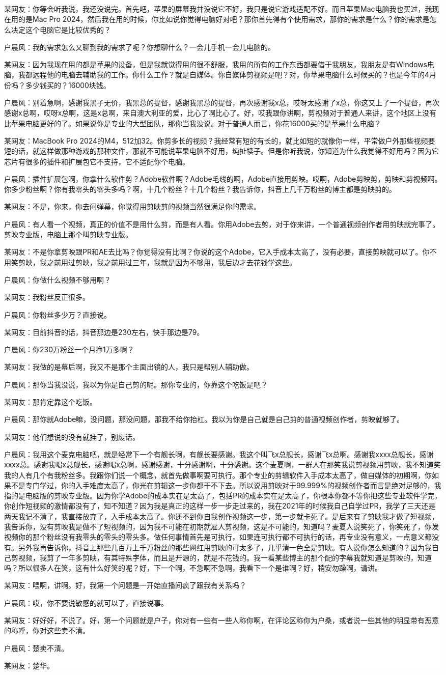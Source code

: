 某网友：你等会听我说，我还没说完。首先吧，苹果的屏幕我并没说它不好，我只是说它游戏适配不好。而且苹果Mac电脑我也买过，我现在用的是Mac Pro 2024，然后我在用的时候，你比如说你觉得电脑好对吧？那你首先得有个使用需求，那你的需求是什么？你的需求是怎么决定这个电脑它是比较优秀的？

户晨风：我的需求怎么又聊到我的需求了呢？你想聊什么？一会儿手机一会儿电脑的。

某网友：因为我现在用的都是苹果的设备，但是我就觉得用的很不舒服，我用的所有的工作东西都要借于我朋友，我朋友是有Windows电脑，我都远程他的电脑去辅助我的工作。你什么工作？就是自媒体。你自媒体剪视频是吧？对，你苹果电脑什么时候买的？也是今年的4月份吗？多少钱买的？16000块钱。

户晨风：别着急啊，感谢我黑子无价，我黑总的提督，感谢我黑总的提督，再次感谢我x总，哎呀太感谢了x总，你这又上了一个提督，再次感谢x总啊，哎呀x总啊，这是x总啊，来自澳大利亚的爱，比心了啊比心了。好，哎我跟你讲啊，剪视频对于普通人来讲，这个地区上没有比苹果电脑更好的了。如果说你是专业的大型团队，那你当我没说。对于普通人而言，你花16000买的是苹果什么电脑？

某网友：MacBook Pro 2024的M4，512加32。你剪多长的视频？我经常有短的有长的，就比如短的就像你一样，平常做户外那些视频要短的话，就这样做那种游戏的那种文件，那就不可能说苹果电脑不好用，纯扯犊子。但是你听我说，你知道为什么我觉得不好用吗？因为它芯片有很多的插件和扩展包它不支持，它不适配你个电脑。

户晨风：插件扩展包啊，你拿什么软件剪？Adobe软件啊？Adobe毛线的啊，Adobe直接用剪映。哎啊，Adobe剪映剪，剪映和剪视频啊。你多少粉丝啊？你有我零头的零头多吗？啊，十几个粉丝？十几个粉丝？我告诉你，抖音上几千万粉丝的博主都是剪映剪的。

某网友：不是，你来，你去问弹幕，你觉得用剪映剪的视频当然很满足你的需求。

户晨风：有人看一个视频，真正的价值不是用什么剪，而是有人看。你用Adobe去剪，对于你来讲，一个普通视频创作者用剪映就完事了。剪映专业版，电脑上那个叫剪映专业版。

某网友：不是你拿剪映跟PR和AE去比吗？你觉得没有比啊？你说的这个Adobe，它入手成本太高了，没有必要，直接剪映就可以了。你不用笑剪映，我之前用过剪映，我之前用过三年，我就是因为不够用，我后边才去花钱学这些。

户晨风：你做什么视频不够用啊？

某网友：我粉丝反正很多。

户晨风：你粉丝多少万？直接说。

某网友：目前抖音的话，抖音那边是230左右，快手那边是79。

户晨风：你230万粉丝一个月挣1万多啊？

某网友：我做的是幕后啊，我又不是那个主面出镜的人，我只是帮别人辅助做。

户晨风：那你当我没说，我以为你是自己剪的呢。那你专业的，你靠这个吃饭是吧？

某网友：那肯定靠这个吃饭。

户晨风：那你就Adobe嘛，没问题，那没问题，那我不给你抬杠。我以为你是自己就是自己剪的普通视频创作者，剪映就够了。

某网友：他们想说的没有就挂了，别废话。

户晨风：我用这个麦克电脑吧，就是经常下一个有舰长啊，有舰长要感谢。我这个叫飞x总舰长，感谢飞x总啊。感谢我xxxx总舰长，感谢xxxx总。感谢我喝x总舰长，感谢喝x总啊，感谢感谢，十分感谢啊，十分感谢。这个麦夏啊，一群人在那笑我说剪视频用剪映，我不知道笑我的人有几个有我粉丝多。我跟你们说一个概念，就首先做事啊要可执行。那个专业的剪辑软件入手成本太高了，做自媒体的初期啊，你如果不是专门学过，你的入手难度太高了，你光在剪辑这一步你都干不下去。所以说用剪映对于99.999%的视频创作者而言是绝对足够的，我指的是电脑版的剪映专业版。因为你学Adobe的成本实在是太高了，包括PR的成本实在是太高了，你根本你都不等你把这些专业软件学完，你创作短视频的激情都没有了，知不知道？因为我是真正的这样一步一步走过来的，我在2021年的时候我自己自学过PR，我学了三天还是两天我记不清了，我直接放弃了，入手成本太高了。你还不到你自我创作视频这一步，第一步就卡死了。是后来有了剪映我才做了短视频，我告诉你，没有剪映我是做不了短视频的，因为我不可能在初期就雇人剪视频，这是不可能的，知道吗？麦夏人说笑死了，你笑死了，你发视频你的那个粉丝没有我零头的零头的零头多。做任何事情首先是可执行，如果连可执行都不可执行的话，再专业没有意义，一点意义都没有。另外我再告诉你，抖音上那些几百万上千万粉丝的那些网红用剪映的可太多了，几乎清一色全是剪映。有人说你怎么知道的？因为我自己剪视频，我剪了一年多剪映，有其特殊字体，而且是开源的，就是不花钱的。我一看某些博主的那个配的字幕我就知道是剪映的，知道吗？所以很多人在笑，这有什么好笑的呢？好，下一个啊，不急啊不急啊，我看下一个是谁啊？好，稍安勿躁啊，请讲。

某网友：喂啊，讲啊。好，我第一个问题是一开始直播间疯了跟我有关系吗？

户晨风：哎，你不要说敏感的就可以了，直接说事。

某网友：好好好，不说了。好，第一个问题就是户子，你对有一些有一些人称你啊，在评论区称你为户桑，或者说一些其他的明显带有恶意的称呼，你对这些卖不清。

户晨风：楚卖不清。

某网友：楚华。
